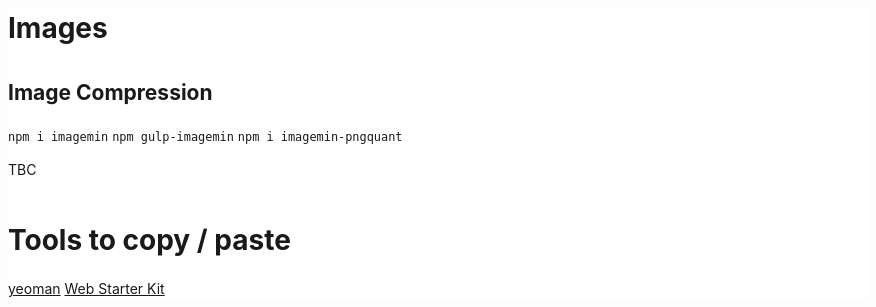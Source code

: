 # Images

## Image Compression
`npm i imagemin`
`npm gulp-imagemin`
`npm i imagemin-pngquant`

TBC


# Tools to copy / paste
[yeoman](http://yeoman.io/)
[Web Starter Kit](https://developers.google.com/web/tools/starter-kit/)